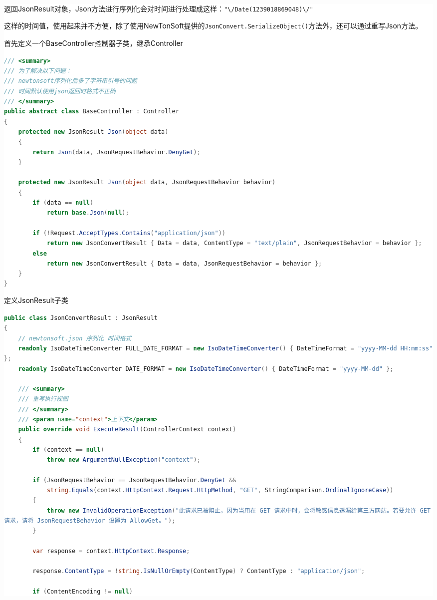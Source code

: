 返回JsonResult对象，Json方法进行序列化会对时间进行处理成这样：`"\/Date(1239018869048)\/"`

这样的时间值，使用起来并不方便，除了使用NewTonSoft提供的`JsonConvert.SerializeObject()`方法外，还可以通过重写Json方法。

首先定义一个BaseController控制器子类，继承Controller
```cs
/// <summary>
/// 为了解决以下问题：
/// newtonsoft序列化后多了字符串引号的问题
/// 时间默认使用json返回时格式不正确
/// </summary>
public abstract class BaseController : Controller
{
    protected new JsonResult Json(object data)
    {
        return Json(data, JsonRequestBehavior.DenyGet);
    }

    protected new JsonResult Json(object data, JsonRequestBehavior behavior)
    {
        if (data == null)
            return base.Json(null);

        if (!Request.AcceptTypes.Contains("application/json"))
            return new JsonConvertResult { Data = data, ContentType = "text/plain", JsonRequestBehavior = behavior };
        else
            return new JsonConvertResult { Data = data, JsonRequestBehavior = behavior };
    }
}
```

定义JsonResult子类
```cs
public class JsonConvertResult : JsonResult
{
    // newtonsoft.json 序列化 时间格式
    readonly IsoDateTimeConverter FULL_DATE_FORMAT = new IsoDateTimeConverter() { DateTimeFormat = "yyyy-MM-dd HH:mm:ss" };
    readonly IsoDateTimeConverter DATE_FORMAT = new IsoDateTimeConverter() { DateTimeFormat = "yyyy-MM-dd" };

    /// <summary>
    /// 重写执行视图
    /// </summary>
    /// <param name="context">上下文</param>
    public override void ExecuteResult(ControllerContext context)
    {
        if (context == null)
            throw new ArgumentNullException("context");

        if (JsonRequestBehavior == JsonRequestBehavior.DenyGet &&
            string.Equals(context.HttpContext.Request.HttpMethod, "GET", StringComparison.OrdinalIgnoreCase))
        {
            throw new InvalidOperationException("此请求已被阻止，因为当用在 GET 请求中时，会将敏感信息透漏给第三方网站。若要允许 GET 请求，请将 JsonRequestBehavior 设置为 AllowGet。");
        }

        var response = context.HttpContext.Response;

        response.ContentType = !string.IsNullOrEmpty(ContentType) ? ContentType : "application/json";

        if (ContentEncoding != null)
```